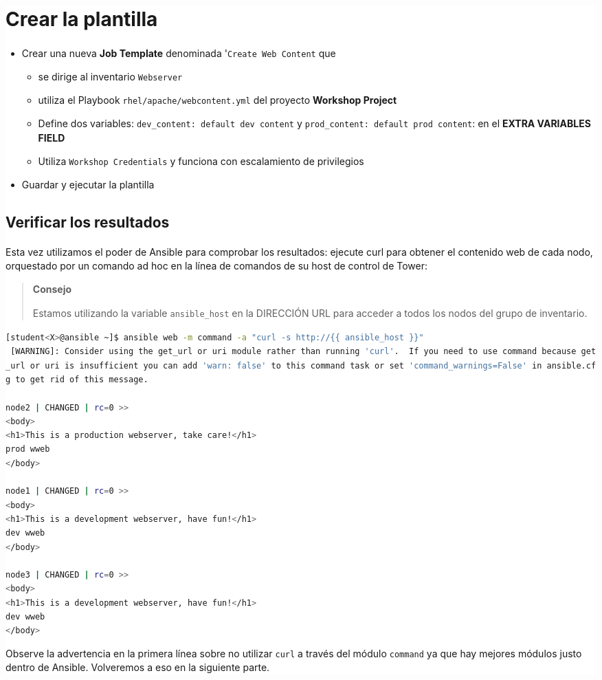 # Crear la plantilla

- Crear una nueva **Job Template** denominada '`Create Web Content` que

    - se dirige al inventario `Webserver`

    - utiliza el Playbook `rhel/apache/webcontent.yml` del proyecto **Workshop Project**

    - Define dos variables: `dev_content: default dev content` y `prod_content: default prod content`: en el **EXTRA VARIABLES FIELD**

    - Utiliza `Workshop Credentials` y funciona con escalamiento de privilegios

- Guardar y ejecutar la plantilla

## Verificar los resultados

Esta vez utilizamos el poder de Ansible para comprobar los resultados: ejecute curl para obtener el contenido web de cada nodo, orquestado por un comando ad hoc en la línea de comandos de su host de control de Tower:

> **Consejo**
>
> Estamos utilizando la variable `ansible_host` en la DIRECCIÓN URL para acceder a todos los nodos del grupo de inventario.


```bash
[student<X>@ansible ~]$ ansible web -m command -a "curl -s http://{{ ansible_host }}"
 [WARNING]: Consider using the get_url or uri module rather than running 'curl'.  If you need to use command because get_url or uri is insufficient you can add 'warn: false' to this command task or set 'command_warnings=False' in ansible.cfg to get rid of this message.

node2 | CHANGED | rc=0 >>
<body>
<h1>This is a production webserver, take care!</h1>
prod wweb
</body>

node1 | CHANGED | rc=0 >>
<body>
<h1>This is a development webserver, have fun!</h1>
dev wweb
</body>

node3 | CHANGED | rc=0 >>
<body>
<h1>This is a development webserver, have fun!</h1>
dev wweb
</body>
```


Observe la advertencia en la primera línea sobre no utilizar `curl` a través del módulo `command` ya que hay mejores módulos justo dentro de Ansible. Volveremos a eso en la siguiente parte.

